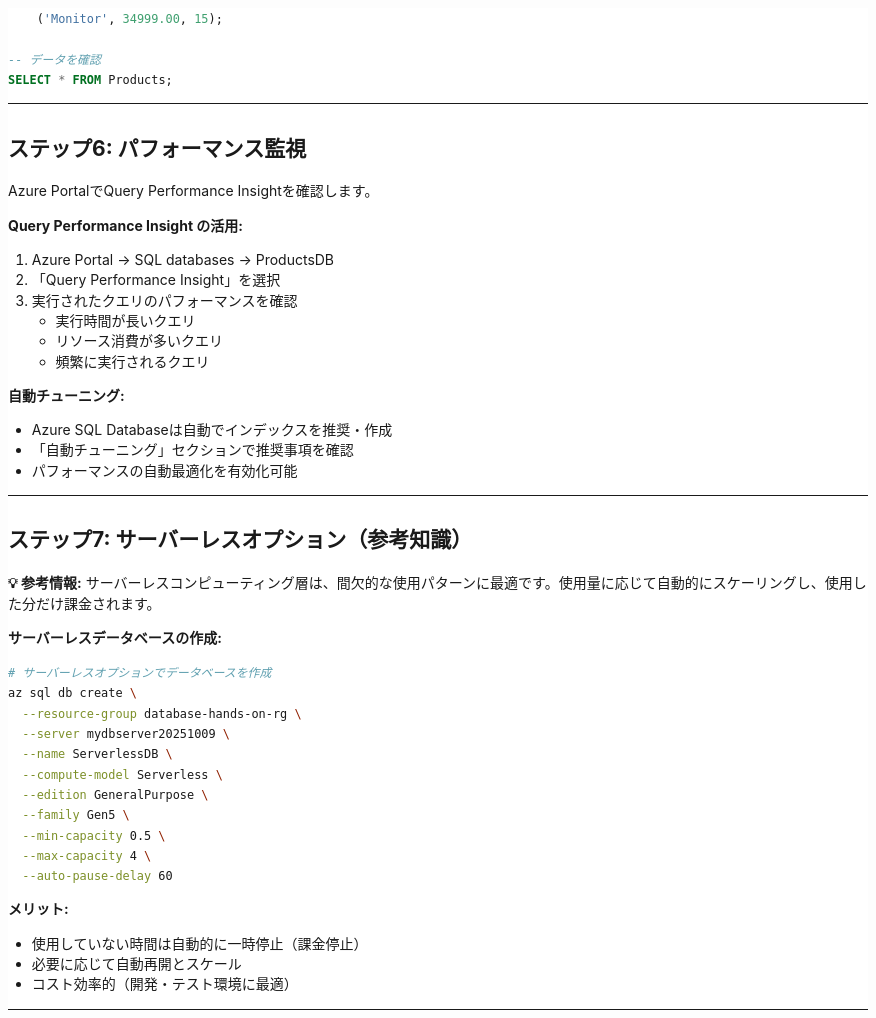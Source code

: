 ```sql
    ('Monitor', 34999.00, 15);

-- データを確認
SELECT * FROM Products;
```

---

## ステップ6: パフォーマンス監視

Azure PortalでQuery Performance Insightを確認します。

**Query Performance Insight の活用:**

1. Azure Portal → SQL databases → ProductsDB
2. 「Query Performance Insight」を選択
3. 実行されたクエリのパフォーマンスを確認
   - 実行時間が長いクエリ
   - リソース消費が多いクエリ
   - 頻繁に実行されるクエリ

**自動チューニング:**

- Azure SQL Databaseは自動でインデックスを推奨・作成
- 「自動チューニング」セクションで推奨事項を確認
- パフォーマンスの自動最適化を有効化可能

---

## ステップ7: サーバーレスオプション（参考知識）

<div class="bg-blue-500/10 p-3 rounded mb-4 text-sm">
<strong>💡 参考情報:</strong> サーバーレスコンピューティング層は、間欠的な使用パターンに最適です。使用量に応じて自動的にスケーリングし、使用した分だけ課金されます。
</div>

**サーバーレスデータベースの作成:**

```bash
# サーバーレスオプションでデータベースを作成
az sql db create \
  --resource-group database-hands-on-rg \
  --server mydbserver20251009 \
  --name ServerlessDB \
  --compute-model Serverless \
  --edition GeneralPurpose \
  --family Gen5 \
  --min-capacity 0.5 \
  --max-capacity 4 \
  --auto-pause-delay 60
```

**メリット:**

- 使用していない時間は自動的に一時停止（課金停止）
- 必要に応じて自動再開とスケール
- コスト効率的（開発・テスト環境に最適）

---